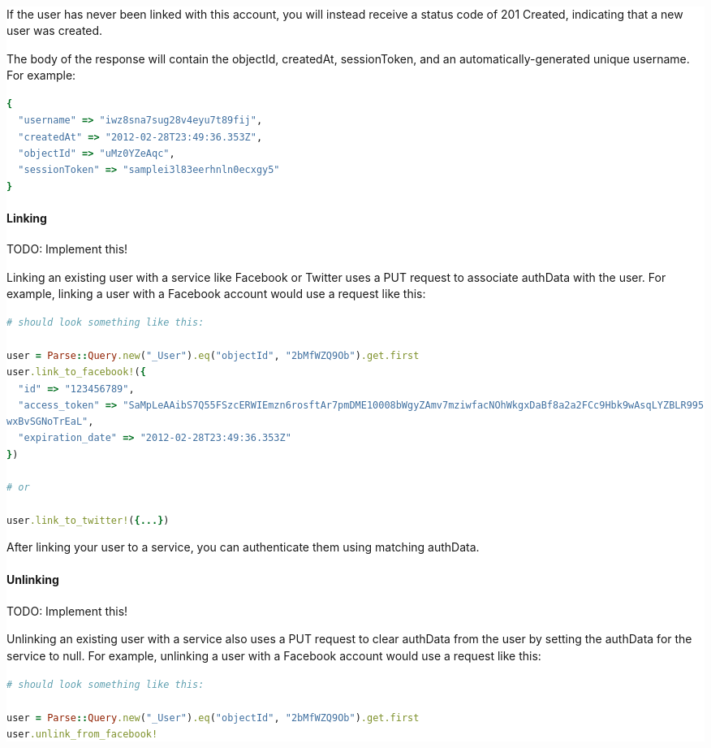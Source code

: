 If the user has never been linked with this account, you will instead receive a status code of 201 Created, indicating that a new user was created.

The body of the response will contain the objectId, createdAt, sessionToken, and an automatically-generated unique username. For example:

```ruby
{
  "username" => "iwz8sna7sug28v4eyu7t89fij",
  "createdAt" => "2012-02-28T23:49:36.353Z",
  "objectId" => "uMz0YZeAqc",
  "sessionToken" => "samplei3l83eerhnln0ecxgy5"
}
```

#### Linking

TODO: Implement this!

Linking an existing user with a service like Facebook or Twitter uses a PUT request to associate authData with the user. For example, linking a user with a Facebook account would use a request like this:

```ruby
# should look something like this:

user = Parse::Query.new("_User").eq("objectId", "2bMfWZQ9Ob").get.first
user.link_to_facebook!({
  "id" => "123456789",
  "access_token" => "SaMpLeAAibS7Q55FSzcERWIEmzn6rosftAr7pmDME10008bWgyZAmv7mziwfacNOhWkgxDaBf8a2a2FCc9Hbk9wAsqLYZBLR995wxBvSGNoTrEaL",
  "expiration_date" => "2012-02-28T23:49:36.353Z"
})

# or

user.link_to_twitter!({...})
```

After linking your user to a service, you can authenticate them using matching authData.


#### Unlinking

TODO: Implement this!

Unlinking an existing user with a service also uses a PUT request to clear authData from the user by setting the authData for the service to null. For example, unlinking a user with a Facebook account would use a request like this:

```ruby
# should look something like this:

user = Parse::Query.new("_User").eq("objectId", "2bMfWZQ9Ob").get.first
user.unlink_from_facebook!
```
